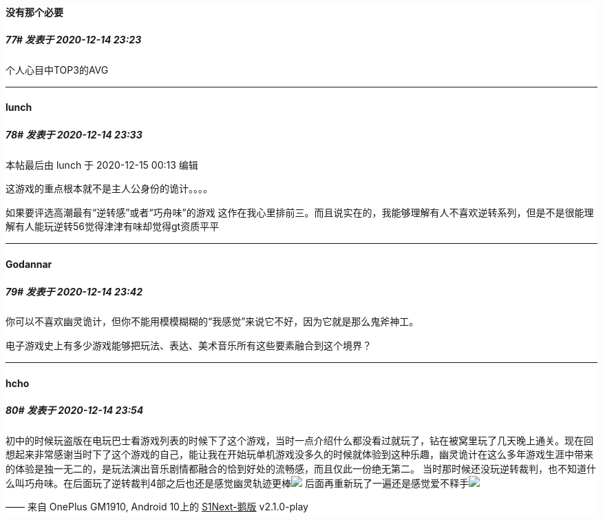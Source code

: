 ####  没有那个必要  
##### 77#       发表于 2020-12-14 23:23




个人心目中TOP3的AVG







*****

####  lunch  
##### 78#       发表于 2020-12-14 23:33



 本帖最后由 lunch 于 2020-12-15 00:13 编辑 

这游戏的重点根本就不是主人公身份的诡计。。。。


如果要评选高潮最有“逆转感”或者“巧舟味”的游戏 这作在我心里排前三。而且说实在的，我能够理解有人不喜欢逆转系列，但是不是很能理解有人能玩逆转56觉得津津有味却觉得gt资质平平







*****

####  Godannar  
##### 79#       发表于 2020-12-14 23:42




你可以不喜欢幽灵诡计，但你不能用模模糊糊的“我感觉”来说它不好，因为它就是那么鬼斧神工。


电子游戏史上有多少游戏能够把玩法、表达、美术音乐所有这些要素融合到这个境界？







*****

####  hcho  
##### 80#       发表于 2020-12-14 23:54




初中的时候玩盗版在电玩巴士看游戏列表的时候下了这个游戏，当时一点介绍什么都没看过就玩了，钻在被窝里玩了几天晚上通关。现在回想起来非常感谢当时下了这个游戏的自己，能让我在开始玩单机游戏没多久的时候就体验到这种乐趣，幽灵诡计在这么多年游戏生涯中带来的体验是独一无二的，是玩法演出音乐剧情都融合的恰到好处的流畅感，而且仅此一份绝无第二。
当时那时候还没玩逆转裁判，也不知道什么叫巧舟味。在后面玩了逆转裁判4部之后也还是感觉幽灵轨迹更棒<img src="https://static.saraba1st.com/image/smiley/face2017/045.png" referrerpolicy="no-referrer">
后面再重新玩了一遍还是感觉爱不释手<img src="https://static.saraba1st.com/image/smiley/face2017/045.png" referrerpolicy="no-referrer">

—— 来自 OnePlus GM1910, Android 10上的 [S1Next-鹅版](https://github.com/ykrank/S1-Next/releases) v2.1.0-play
